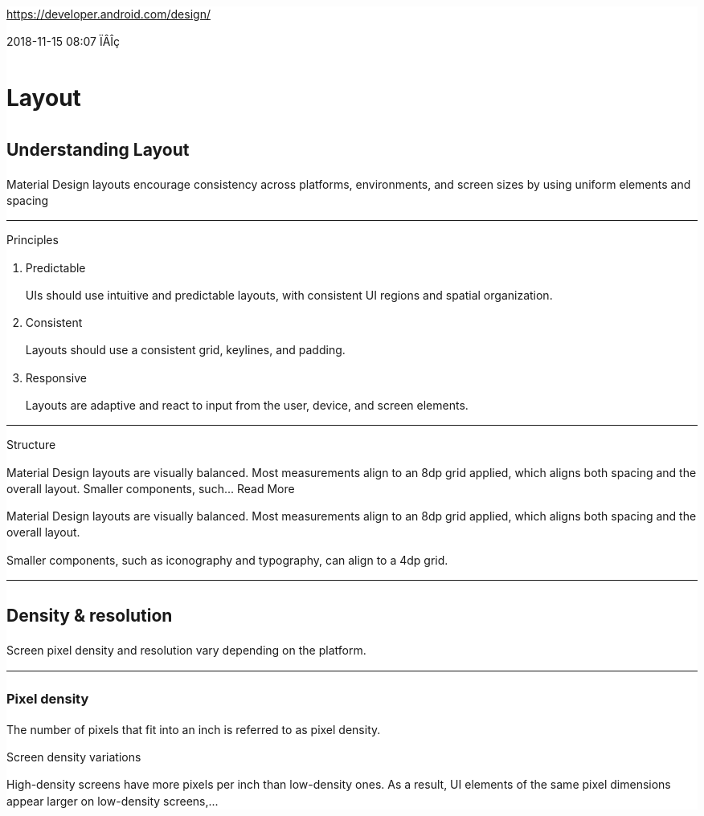 
https://developer.android.com/design/

2018-11-15 08:07 ÏÂÎç

# Layout

## Understanding Layout

Material Design layouts encourage consistency across platforms, environments, and screen sizes by using uniform elements and spacing

----

Principles

1. Predictable

    UIs should use intuitive and predictable layouts, with consistent UI regions and spatial organization.
1. Consistent

    Layouts should use a consistent grid, keylines, and padding.
1. Responsive

    Layouts are adaptive and react to input from the user, device, and screen elements.

----

Structure

Material Design layouts are visually balanced. Most measurements align to an 8dp grid applied, which aligns both spacing and the overall layout. Smaller components, such...
Read More

Material Design layouts are visually balanced. Most measurements align to an 8dp grid applied, which aligns both spacing and the overall layout.

Smaller components, such as iconography and typography, can align to a 4dp grid. 

----

## Density & resolution

Screen pixel density and resolution vary depending on the platform.

----

### Pixel density

The number of pixels that fit into an inch is referred to as pixel density.

Screen density variations

High-density screens have more pixels per inch than low-density ones. As a result, UI elements of the same pixel dimensions appear larger on low-density screens,...
